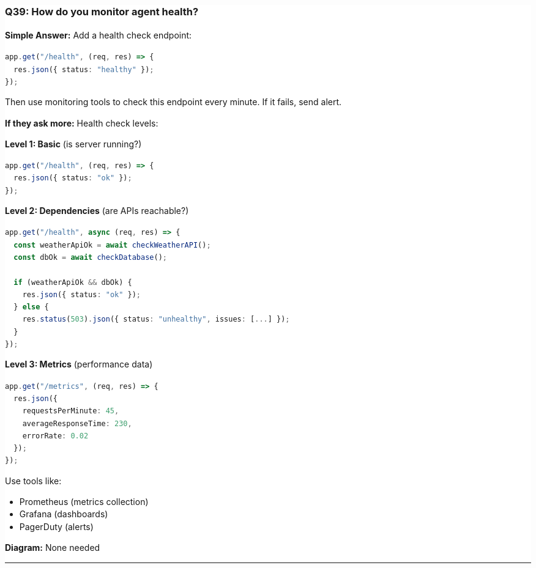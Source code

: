 
### Q39: How do you monitor agent health?

**Simple Answer:**
Add a health check endpoint:
```typescript
app.get("/health", (req, res) => {
  res.json({ status: "healthy" });
});
```

Then use monitoring tools to check this endpoint every minute. If it fails, send alert.

**If they ask more:**
Health check levels:

**Level 1: Basic** (is server running?)
```typescript
app.get("/health", (req, res) => {
  res.json({ status: "ok" });
});
```

**Level 2: Dependencies** (are APIs reachable?)
```typescript
app.get("/health", async (req, res) => {
  const weatherApiOk = await checkWeatherAPI();
  const dbOk = await checkDatabase();

  if (weatherApiOk && dbOk) {
    res.json({ status: "ok" });
  } else {
    res.status(503).json({ status: "unhealthy", issues: [...] });
  }
});
```

**Level 3: Metrics** (performance data)
```typescript
app.get("/metrics", (req, res) => {
  res.json({
    requestsPerMinute: 45,
    averageResponseTime: 230,
    errorRate: 0.02
  });
});
```

Use tools like:
- Prometheus (metrics collection)
- Grafana (dashboards)
- PagerDuty (alerts)

**Diagram:** None needed

---
